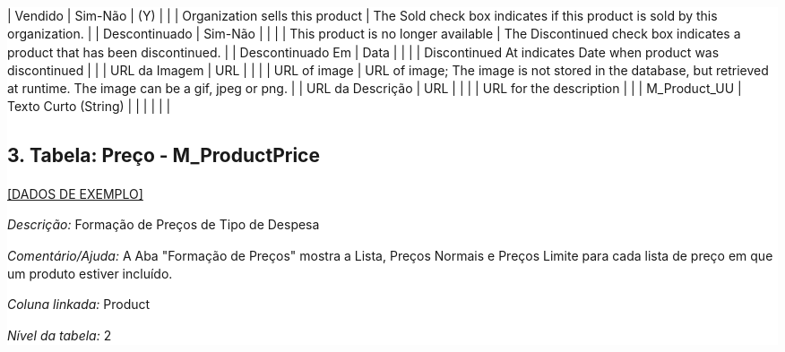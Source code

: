 |                       Vendido                       |              Sim-Não              |                          (Y)                           |                             |                                                                                                     |                      Organization sells this product                       |                                                                                                                                                                                                                                         The Sold check box indicates if this product is sold by this organization.                                                                                                                                                                                                                                         |
|                    Descontinuado                    |              Sim-Não              |                                                        |                             |                                                                                                     |                    This product is no longer available                     |                                                                                                                                                                                                                                         The Discontinued check box indicates a product that has been discontinued.                                                                                                                                                                                                                                         |
|                  Descontinuado Em                   |               Data                |                                                        |                             |                                                                                                     |        Discontinued At indicates Date when product was discontinued        |                                                                                                                                                                                                                                                                                                                                                                                                                                                                                                                                                            |
|                    URL da Imagem                    |                URL                |                                                        |                             |                                                                                                     |                                URL of image                                |                                                                                                                                                                                                                   URL of image; The image is not stored in the database, but retrieved at runtime. The image can be a gif, jpeg or png.                                                                                                                                                                                                                    |
|                  URL da Descrição                   |                URL                |                                                        |                             |                                                                                                     |                          URL for the description                           |                                                                                                                                                                                                                                                                                                                                                                                                                                                                                                                                                            |
|                   M\_Product\_UU                    |       Texto Curto (String)        |                                                        |                             |                                                                                                     |                                                                            |                                                                                                                                                                                                                                                                                                                                                                                                                                                                                                                                                            |

</div>

</div>

  

<div id="d240908e1046" class="section section">

<div class="titlepage">

<div>

<div>

## 3. Tabela: Preço - M\_ProductPrice

</div>

</div>

</div>

[\[DADOS DE EXEMPLO\]](data/M_ProductPrice_data)

<span class="emphasis">*Descrição:*</span> Formação de Preços de Tipo de
Despesa

<span class="emphasis">*Comentário/Ajuda:* </span> A Aba "Formação de
Preços" mostra a Lista, Preços Normais e Preços Limite para cada lista
de preço em que um produto estiver incluído.

<span class="emphasis">*Coluna linkada:* </span> Product

<span class="emphasis">*Nível da tabela:* </span>2
